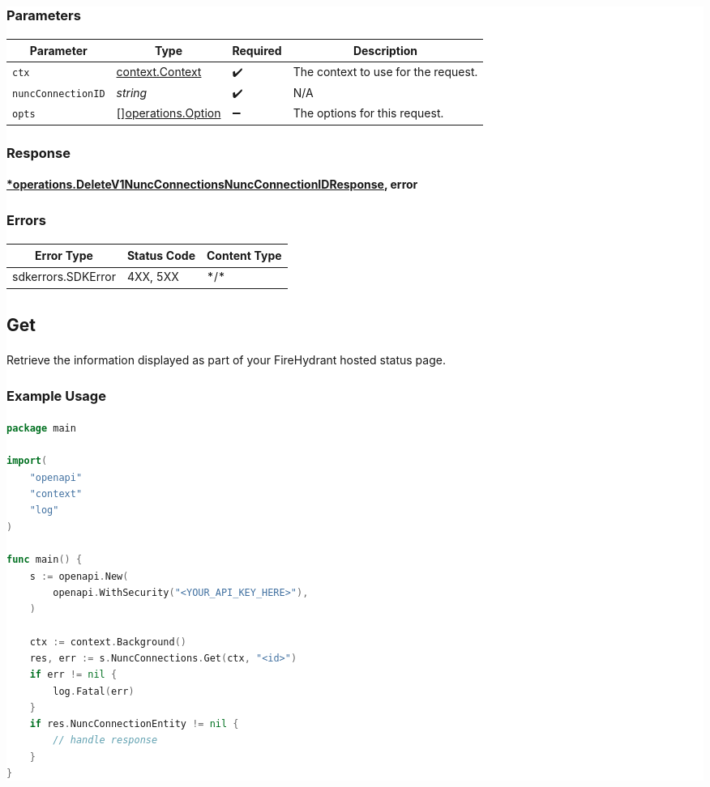 ### Parameters

| Parameter                                                | Type                                                     | Required                                                 | Description                                              |
| -------------------------------------------------------- | -------------------------------------------------------- | -------------------------------------------------------- | -------------------------------------------------------- |
| `ctx`                                                    | [context.Context](https://pkg.go.dev/context#Context)    | :heavy_check_mark:                                       | The context to use for the request.                      |
| `nuncConnectionID`                                       | *string*                                                 | :heavy_check_mark:                                       | N/A                                                      |
| `opts`                                                   | [][operations.Option](../../models/operations/option.md) | :heavy_minus_sign:                                       | The options for this request.                            |

### Response

**[*operations.DeleteV1NuncConnectionsNuncConnectionIDResponse](../../models/operations/deletev1nuncconnectionsnuncconnectionidresponse.md), error**

### Errors

| Error Type         | Status Code        | Content Type       |
| ------------------ | ------------------ | ------------------ |
| sdkerrors.SDKError | 4XX, 5XX           | \*/\*              |

## Get

Retrieve the information displayed as part of your FireHydrant hosted status page.

### Example Usage

```go
package main

import(
	"openapi"
	"context"
	"log"
)

func main() {
    s := openapi.New(
        openapi.WithSecurity("<YOUR_API_KEY_HERE>"),
    )

    ctx := context.Background()
    res, err := s.NuncConnections.Get(ctx, "<id>")
    if err != nil {
        log.Fatal(err)
    }
    if res.NuncConnectionEntity != nil {
        // handle response
    }
}
```
